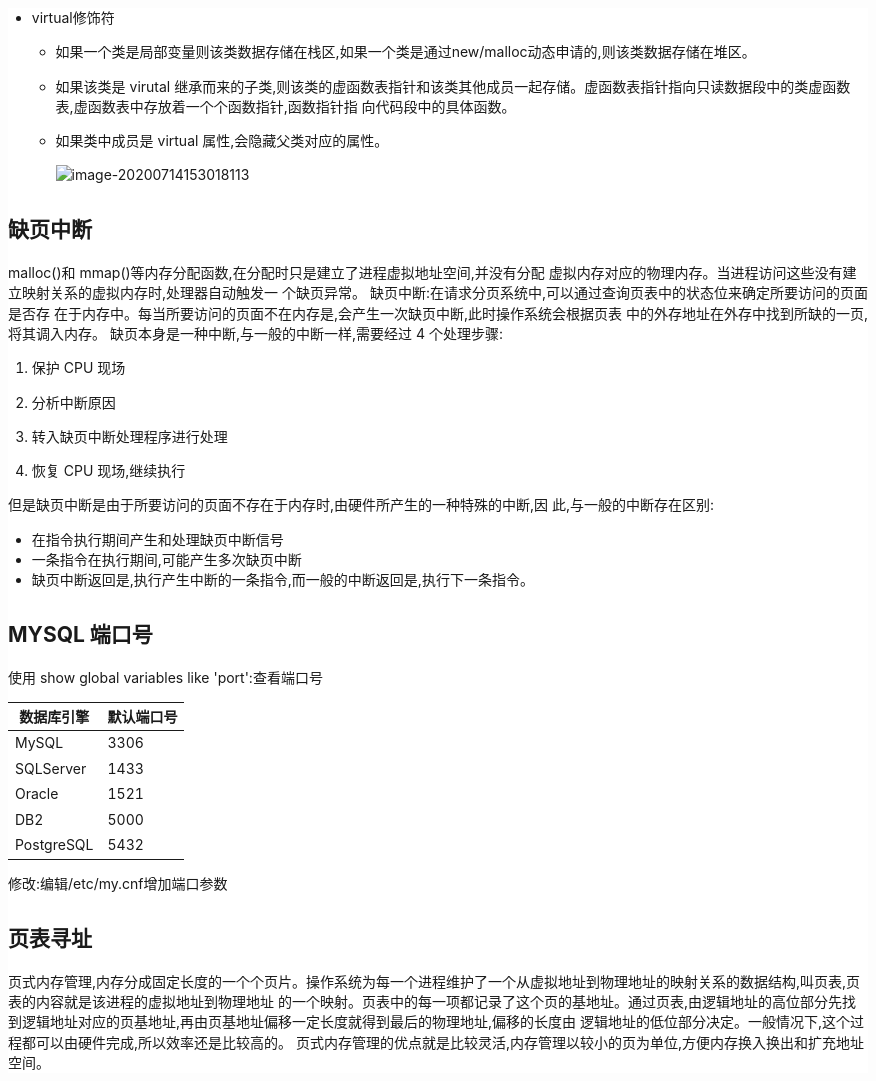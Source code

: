* virtual修饰符

  * 如果一个类是局部变量则该类数据存储在栈区,如果一个类是通过new/malloc动态申请的,则该类数据存储在堆区。 

  * 如果该类是 virutal 继承而来的子类,则该类的虚函数表指针和该类其他成员一起存储。虚函数表指针指向只读数据段中的类虚函数表,虚函数表中存放着一个个函数指针,函数指针指 向代码段中的具体函数。

  * 如果类中成员是 virtual 属性,会隐藏父类对应的属性。

    ![image-20200714153018113](E:\Notes\MarkDown\计算机课程学习\imgs\C++面试_7_8.jpg)

  

## 缺页中断

malloc()和 mmap()等内存分配函数,在分配时只是建立了进程虚拟地址空间,并没有分配
虚拟内存对应的物理内存。当进程访问这些没有建立映射关系的虚拟内存时,处理器自动触发一 个缺页异常。
缺页中断:在请求分页系统中,可以通过查询页表中的状态位来确定所要访问的页面是否存
在于内存中。每当所要访问的页面不在内存是,会产生一次缺页中断,此时操作系统会根据页表 中的外存地址在外存中找到所缺的一页,将其调入内存。
缺页本身是一种中断,与一般的中断一样,需要经过 4 个处理步骤:

1. 保护 CPU 现场

2. 分析中断原因
3. 转入缺页中断处理程序进行处理 
4. 恢复 CPU 现场,继续执行

但是缺页中断是由于所要访问的页面不存在于内存时,由硬件所产生的一种特殊的中断,因
此,与一般的中断存在区别: 

* 在指令执行期间产生和处理缺页中断信号 
* 一条指令在执行期间,可能产生多次缺页中断 
* 缺页中断返回是,执行产生中断的一条指令,而一般的中断返回是,执行下一条指令。

## MYSQL 端口号

使用 show global variables like 'port':查看端口号

| 数据库引擎 | 默认端口号 |
| ---------- | ---------- |
| MySQL      | 3306       |
| SQLServer  | 1433       |
| Oracle     | 1521       |
| DB2        | 5000       |
| PostgreSQL | 5432       |

修改:编辑/etc/my.cnf增加端口参数

## 页表寻址

​    页式内存管理,内存分成固定长度的一个个页片。操作系统为每一个进程维护了一个从虚拟地址到物理地址的映射关系的数据结构,叫页表,页表的内容就是该进程的虚拟地址到物理地址 的一个映射。页表中的每一项都记录了这个页的基地址。通过页表,由逻辑地址的高位部分先找 到逻辑地址对应的页基地址,再由页基地址偏移一定长度就得到最后的物理地址,偏移的长度由 逻辑地址的低位部分决定。一般情况下,这个过程都可以由硬件完成,所以效率还是比较高的。 页式内存管理的优点就是比较灵活,内存管理以较小的页为单位,方便内存换入换出和扩充地址 空间。

